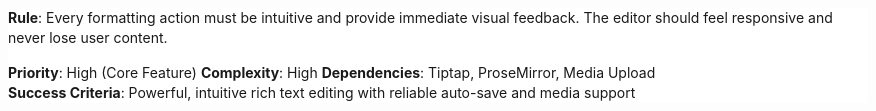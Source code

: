 
**Rule**: Every formatting action must be intuitive and provide immediate visual feedback. The editor should feel responsive and never lose user content.

**Priority**: High (Core Feature)
**Complexity**: High
**Dependencies**: Tiptap, ProseMirror, Media Upload  
**Success Criteria**: Powerful, intuitive rich text editing with reliable auto-save and media support
